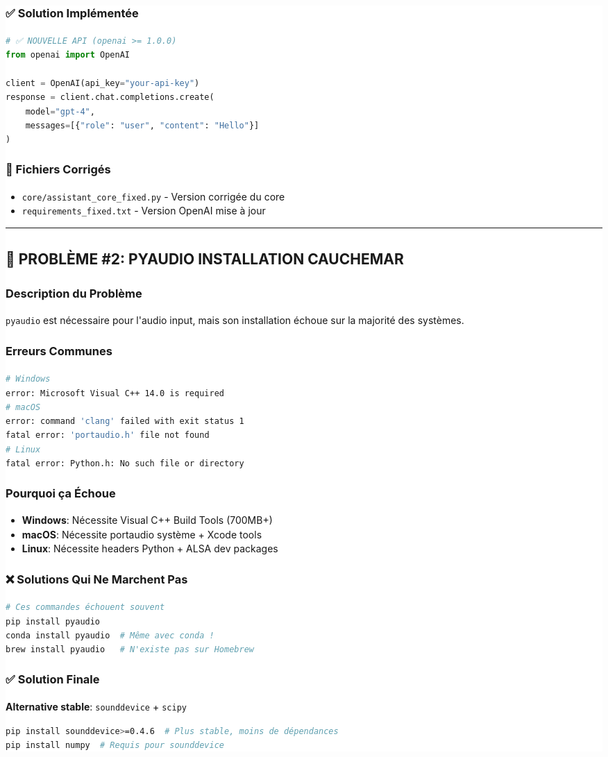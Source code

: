 ### **✅ Solution Implémentée**
```python
# ✅ NOUVELLE API (openai >= 1.0.0)
from openai import OpenAI

client = OpenAI(api_key="your-api-key")
response = client.chat.completions.create(
    model="gpt-4",
    messages=[{"role": "user", "content": "Hello"}]
)
```

### **📁 Fichiers Corrigés**
- `core/assistant_core_fixed.py` - Version corrigée du core
- `requirements_fixed.txt` - Version OpenAI mise à jour

---

## 🚨 **PROBLÈME #2: PYAUDIO INSTALLATION CAUCHEMAR**

### **Description du Problème**
`pyaudio` est nécessaire pour l'audio input, mais son installation échoue sur la majorité des systèmes.

### **Erreurs Communes**
```bash
# Windows
error: Microsoft Visual C++ 14.0 is required
# macOS
error: command 'clang' failed with exit status 1
fatal error: 'portaudio.h' file not found
# Linux
fatal error: Python.h: No such file or directory
```

### **Pourquoi ça Échoue**
- **Windows**: Nécessite Visual C++ Build Tools (700MB+)
- **macOS**: Nécessite portaudio système + Xcode tools
- **Linux**: Nécessite headers Python + ALSA dev packages

### **❌ Solutions Qui Ne Marchent Pas**
```bash
# Ces commandes échouent souvent
pip install pyaudio
conda install pyaudio  # Même avec conda !
brew install pyaudio   # N'existe pas sur Homebrew
```

### **✅ Solution Finale**
**Alternative stable**: `sounddevice` + `scipy`
```bash
pip install sounddevice>=0.4.6  # Plus stable, moins de dépendances
pip install numpy  # Requis pour sounddevice
```
